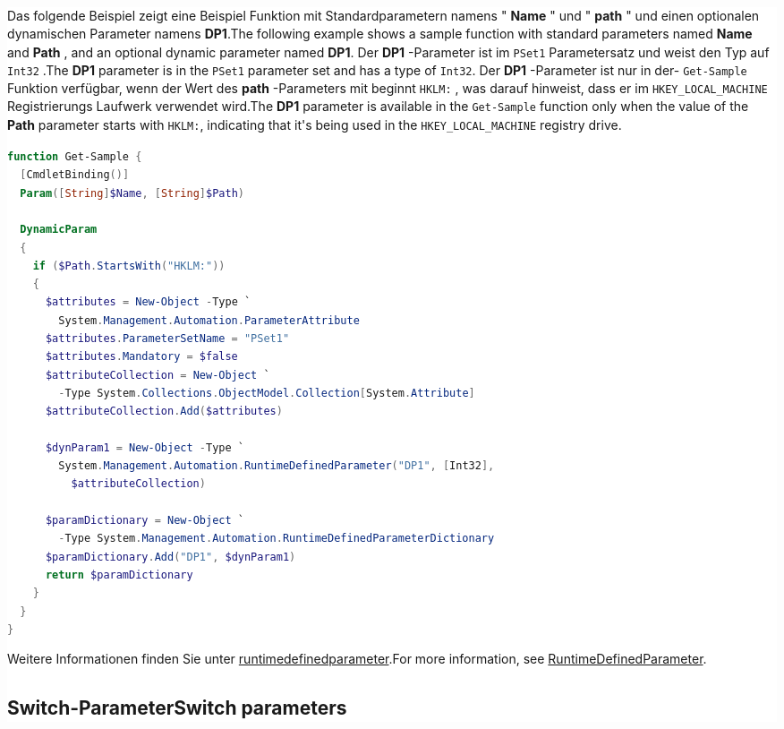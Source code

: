 <span data-ttu-id="d1227-319">Das folgende Beispiel zeigt eine Beispiel Funktion mit Standardparametern namens " **Name** " und " **path** " und einen optionalen dynamischen Parameter namens **DP1**.</span><span class="sxs-lookup"><span data-stu-id="d1227-319">The following example shows a sample function with standard parameters named **Name** and **Path** , and an optional dynamic parameter named **DP1**.</span></span> <span data-ttu-id="d1227-320">Der **DP1** -Parameter ist im `PSet1` Parametersatz und weist den Typ auf `Int32` .</span><span class="sxs-lookup"><span data-stu-id="d1227-320">The **DP1** parameter is in the `PSet1` parameter set and has a type of `Int32`.</span></span>
<span data-ttu-id="d1227-321">Der **DP1** -Parameter ist nur in der- `Get-Sample` Funktion verfügbar, wenn der Wert des **path** -Parameters mit beginnt `HKLM:` , was darauf hinweist, dass er im `HKEY_LOCAL_MACHINE` Registrierungs Laufwerk verwendet wird.</span><span class="sxs-lookup"><span data-stu-id="d1227-321">The **DP1** parameter is available in the `Get-Sample` function only when the value of the **Path** parameter starts with `HKLM:`, indicating that it's being used in the `HKEY_LOCAL_MACHINE` registry drive.</span></span>

```powershell
function Get-Sample {
  [CmdletBinding()]
  Param([String]$Name, [String]$Path)

  DynamicParam
  {
    if ($Path.StartsWith("HKLM:"))
    {
      $attributes = New-Object -Type `
        System.Management.Automation.ParameterAttribute
      $attributes.ParameterSetName = "PSet1"
      $attributes.Mandatory = $false
      $attributeCollection = New-Object `
        -Type System.Collections.ObjectModel.Collection[System.Attribute]
      $attributeCollection.Add($attributes)

      $dynParam1 = New-Object -Type `
        System.Management.Automation.RuntimeDefinedParameter("DP1", [Int32],
          $attributeCollection)

      $paramDictionary = New-Object `
        -Type System.Management.Automation.RuntimeDefinedParameterDictionary
      $paramDictionary.Add("DP1", $dynParam1)
      return $paramDictionary
    }
  }
}
```

<span data-ttu-id="d1227-322">Weitere Informationen finden Sie unter [runtimedefinedparameter](/dotnet/api/system.management.automation.runtimedefinedparameter).</span><span class="sxs-lookup"><span data-stu-id="d1227-322">For more information, see [RuntimeDefinedParameter](/dotnet/api/system.management.automation.runtimedefinedparameter).</span></span>

## <a name="switch-parameters"></a><span data-ttu-id="d1227-323">Switch-Parameter</span><span class="sxs-lookup"><span data-stu-id="d1227-323">Switch parameters</span></span>
